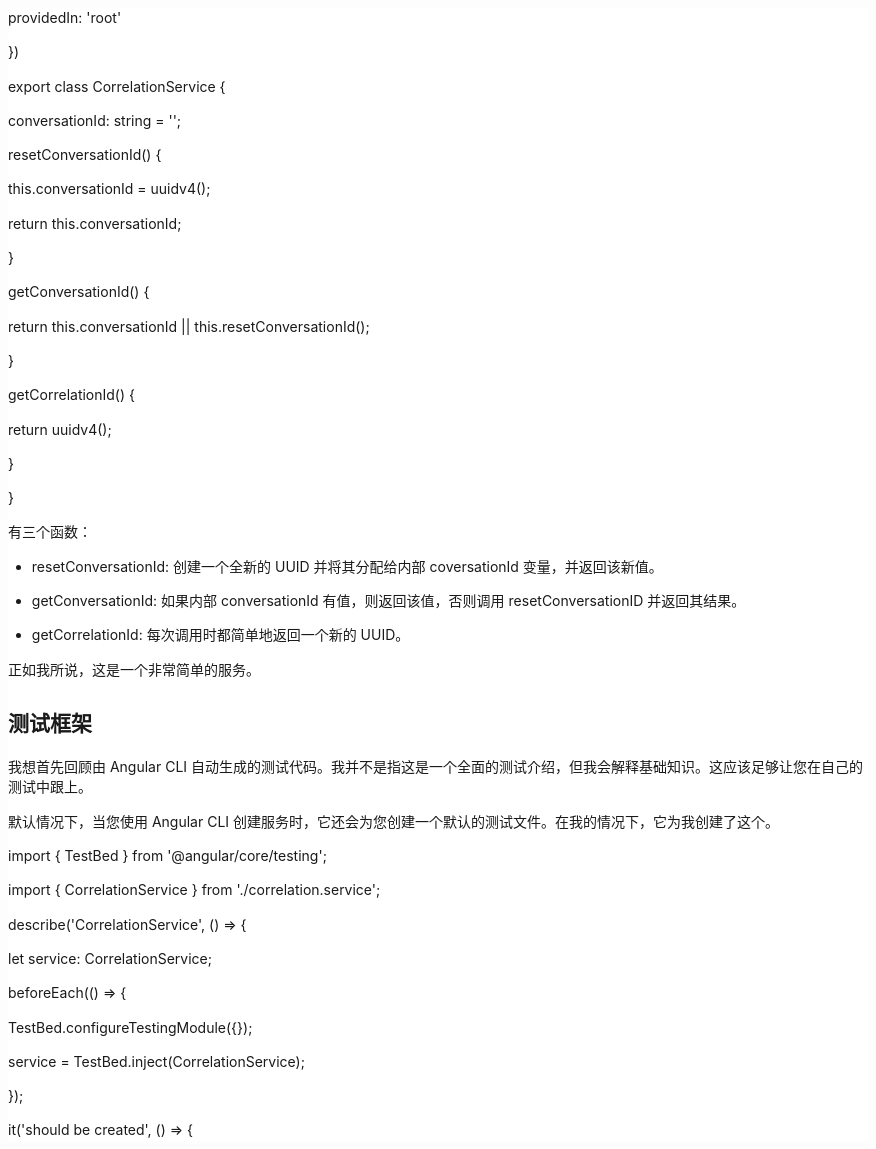 providedIn: 'root'

})

export class CorrelationService {

conversationId: string = '';

resetConversationId() {

this.conversationId = uuidv4();

return this.conversationId;

}

getConversationId() {

return this.conversationId || this.resetConversationId();

}

getCorrelationId() {

return uuidv4();

}

}

有三个函数：

+   resetConversationId: 创建一个全新的 UUID 并将其分配给内部 coversationId 变量，并返回该新值。

+   getConversationId: 如果内部 conversationId 有值，则返回该值，否则调用 resetConversationID 并返回其结果。

+   getCorrelationId: 每次调用时都简单地返回一个新的 UUID。

正如我所说，这是一个非常简单的服务。

## 测试框架

我想首先回顾由 Angular CLI 自动生成的测试代码。我并不是指这是一个全面的测试介绍，但我会解释基础知识。这应该足够让您在自己的测试中跟上。

默认情况下，当您使用 Angular CLI 创建服务时，它还会为您创建一个默认的测试文件。在我的情况下，它为我创建了这个。

import { TestBed } from '@angular/core/testing';

import { CorrelationService } from './correlation.service';

describe('CorrelationService', () => {

let service: CorrelationService;

beforeEach(() => {

TestBed.configureTestingModule({});

service = TestBed.inject(CorrelationService);

});

it('should be created', () => {
